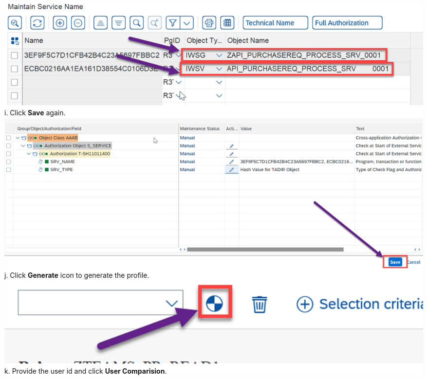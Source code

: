![Auth Object](./images/Auth%20Objects%20adding.png)<br>
    i. Click **Save** again.<br>
![Auth Object](./images/Save%20Authorization.png)<br>
    j. Click **Generate** icon to generate the profile.<br>
![Auth Object](./images/Generate%20Auth.png)<br>
    k. Provide the user id and click **User Comparision**.<br>